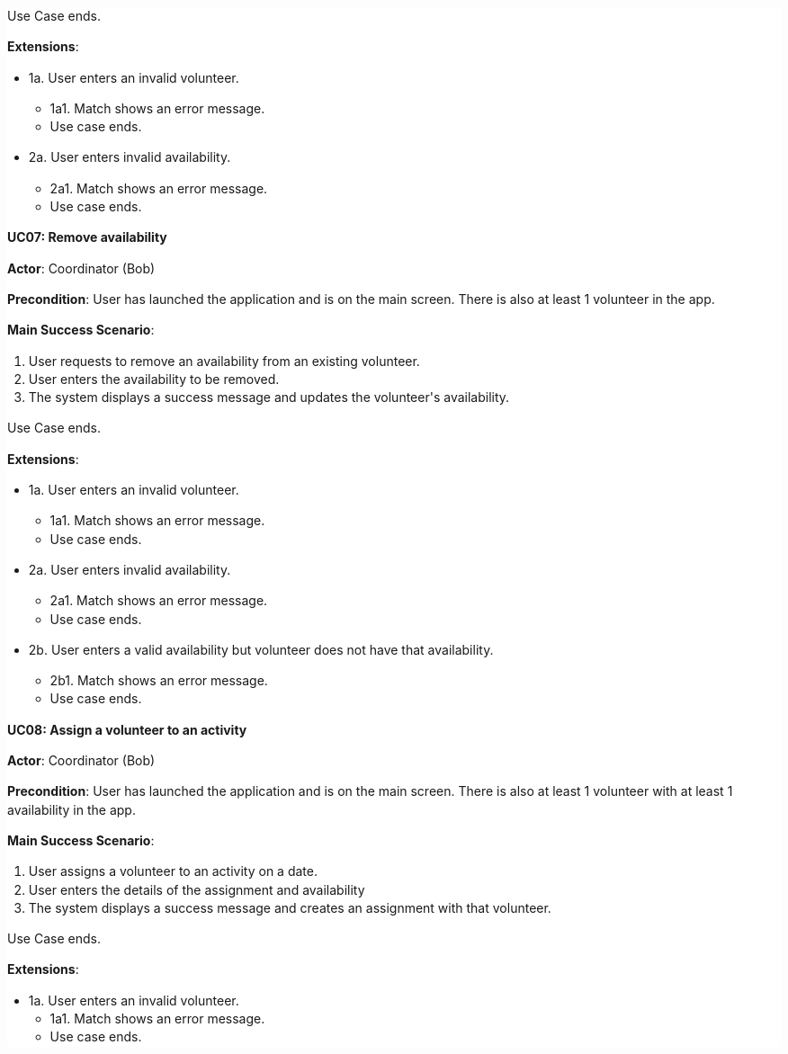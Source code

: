 Use Case ends.

**Extensions**:

- 1a. User enters an invalid volunteer.
    - 1a1. Match shows an error message.
    - Use case ends.

- 2a. User enters invalid availability.
    - 2a1. Match shows an error message.
    - Use case ends.


**UC07: Remove availability**

**Actor**: Coordinator (Bob)

**Precondition**: User has launched the application and is on the main screen. There is also at least 1 volunteer in the app.

**Main Success Scenario**:
1. User requests to remove an availability from an existing volunteer.
2. User enters the availability to be removed.
3. The system displays a success message and updates the volunteer's availability.

Use Case ends.

**Extensions**:

- 1a. User enters an invalid volunteer.
    - 1a1. Match shows an error message.
    - Use case ends.

- 2a. User enters invalid availability.
    - 2a1. Match shows an error message.
    - Use case ends.
- 2b. User enters a valid availability but volunteer does not have that availability.
    - 2b1. Match shows an error message.
    - Use case ends.

**UC08: Assign a volunteer to an activity**

**Actor**: Coordinator (Bob)

**Precondition**: User has launched the application and is on the main screen. There is also at least 1 volunteer with at least 1 availability in the app.

**Main Success Scenario**:
1. User assigns a volunteer to an activity on a date.
2. User enters the details of the assignment and availability
3. The system displays a success message and creates an assignment with that volunteer.

Use Case ends.

**Extensions**:

- 1a. User enters an invalid volunteer.
    - 1a1. Match shows an error message.
    - Use case ends.
